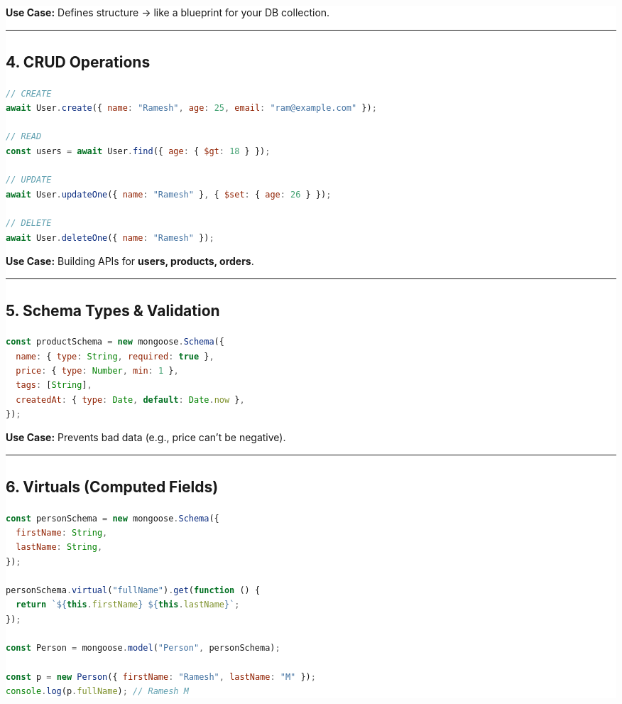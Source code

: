 **Use Case:** Defines structure → like a blueprint for your DB collection.

---

## 4. **CRUD Operations**

```js
// CREATE
await User.create({ name: "Ramesh", age: 25, email: "ram@example.com" });

// READ
const users = await User.find({ age: { $gt: 18 } });

// UPDATE
await User.updateOne({ name: "Ramesh" }, { $set: { age: 26 } });

// DELETE
await User.deleteOne({ name: "Ramesh" });
```

**Use Case:** Building APIs for **users, products, orders**.

---

## 5. **Schema Types & Validation**

```js
const productSchema = new mongoose.Schema({
  name: { type: String, required: true },
  price: { type: Number, min: 1 },
  tags: [String],
  createdAt: { type: Date, default: Date.now },
});
```

**Use Case:** Prevents bad data (e.g., price can’t be negative).

---

## 6. **Virtuals** (Computed Fields)

```js
const personSchema = new mongoose.Schema({
  firstName: String,
  lastName: String,
});

personSchema.virtual("fullName").get(function () {
  return `${this.firstName} ${this.lastName}`;
});

const Person = mongoose.model("Person", personSchema);

const p = new Person({ firstName: "Ramesh", lastName: "M" });
console.log(p.fullName); // Ramesh M
```
